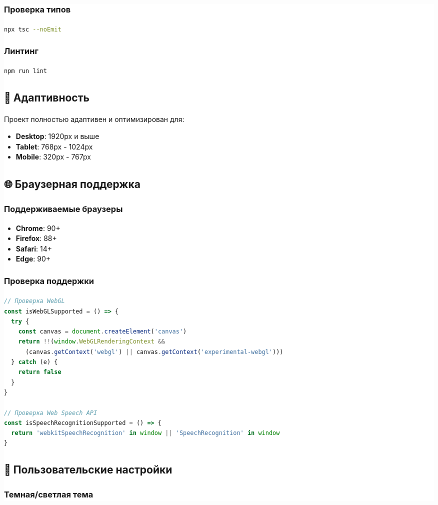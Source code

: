 ### Проверка типов

```bash
npx tsc --noEmit
```

### Линтинг

```bash
npm run lint
```

## 📱 Адаптивность

Проект полностью адаптивен и оптимизирован для:

- **Desktop**: 1920px и выше
- **Tablet**: 768px - 1024px
- **Mobile**: 320px - 767px

## 🌐 Браузерная поддержка

### Поддерживаемые браузеры

- **Chrome**: 90+
- **Firefox**: 88+
- **Safari**: 14+
- **Edge**: 90+

### Проверка поддержки

```javascript
// Проверка WebGL
const isWebGLSupported = () => {
  try {
    const canvas = document.createElement('canvas')
    return !!(window.WebGLRenderingContext && 
      (canvas.getContext('webgl') || canvas.getContext('experimental-webgl')))
  } catch (e) {
    return false
  }
}

// Проверка Web Speech API
const isSpeechRecognitionSupported = () => {
  return 'webkitSpeechRecognition' in window || 'SpeechRecognition' in window
}
```

## 🔧 Пользовательские настройки

### Темная/светлая тема
